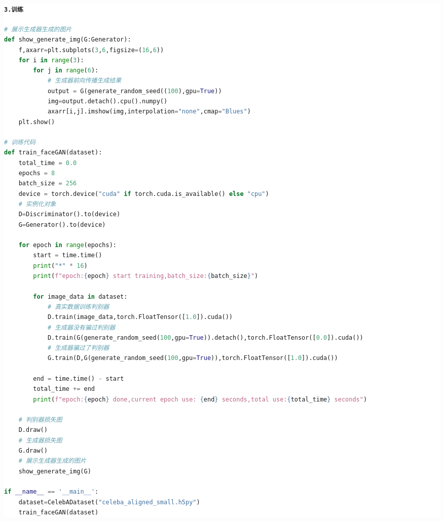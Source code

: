 

#### `3.训练`

```python
# 展示生成器生成的图片
def show_generate_img(G:Generator):
    f,axarr=plt.subplots(3,6,figsize=(16,6))
    for i in range(3):
        for j in range(6):
            # 生成器前向传播生成结果
            output = G(generate_random_seed((100),gpu=True))
            img=output.detach().cpu().numpy()
            axarr[i,j].imshow(img,interpolation="none",cmap="Blues")
    plt.show()

# 训练代码
def train_faceGAN(dataset):
    total_time = 0.0
    epochs = 8
    batch_size = 256
    device = torch.device("cuda" if torch.cuda.is_available() else "cpu")
    # 实例化对象
    D=Discriminator().to(device)
    G=Generator().to(device)

    for epoch in range(epochs):
        start = time.time()
        print("*" * 16)
        print(f"epoch:{epoch} start training,batch_size:{batch_size}")

        for image_data in dataset:
            # 真实数据训练判别器
            D.train(image_data,torch.FloatTensor([1.0]).cuda())
            # 生成器没有骗过判别器
            D.train(G(generate_random_seed(100,gpu=True)).detach(),torch.FloatTensor([0.0]).cuda())
            # 生成器骗过了判别器
            G.train(D,G(generate_random_seed(100,gpu=True)),torch.FloatTensor([1.0]).cuda())

        end = time.time() - start
        total_time += end
        print(f"epoch:{epoch} done,current epoch use: {end} seconds,total use:{total_time} seconds")

    # 判别器损失图
    D.draw()
    # 生成器损失图
    G.draw()
    # 展示生成器生成的图片
    show_generate_img(G)

if __name__ == '__main__':
    dataset=CelebADataset("celeba_aligned_small.h5py")
    train_faceGAN(dataset)
```
